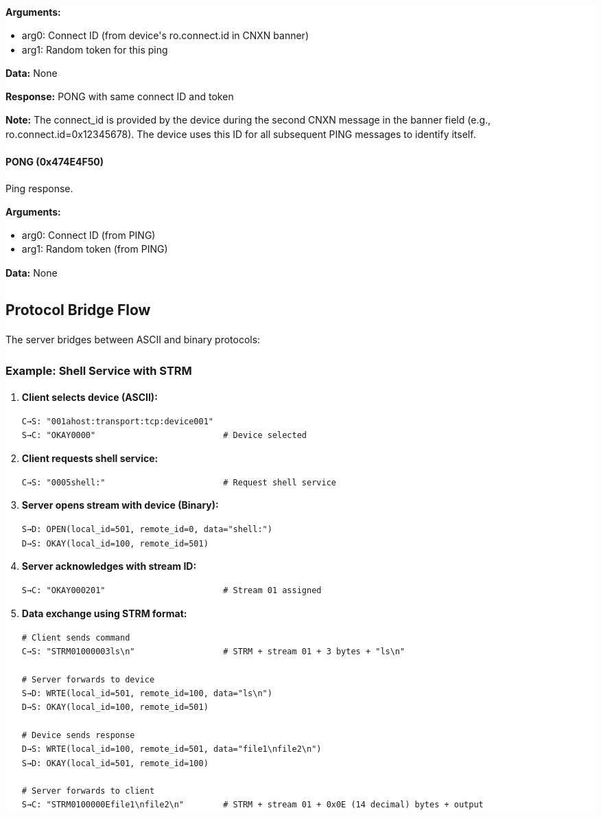 **Arguments:**
- arg0: Connect ID (from device's ro.connect.id in CNXN banner)
- arg1: Random token for this ping

**Data:** None

**Response:** PONG with same connect ID and token

**Note:** The connect_id is provided by the device during the second CNXN message
in the banner field (e.g., ro.connect.id=0x12345678). The device uses this ID
for all subsequent PING messages to identify itself.

#### PONG (0x474E4F50)
Ping response.

**Arguments:**
- arg0: Connect ID (from PING)
- arg1: Random token (from PING)

**Data:** None

## Protocol Bridge Flow

The server bridges between ASCII and binary protocols:

### Example: Shell Service with STRM

1. **Client selects device (ASCII):**
   ```
   C→S: "001ahost:transport:tcp:device001"
   S→C: "OKAY0000"                          # Device selected
   ```

2. **Client requests shell service:**
   ```
   C→S: "0005shell:"                        # Request shell service
   ```

3. **Server opens stream with device (Binary):**
   ```
   S→D: OPEN(local_id=501, remote_id=0, data="shell:")
   D→S: OKAY(local_id=100, remote_id=501)
   ```

4. **Server acknowledges with stream ID:**
   ```
   S→C: "OKAY000201"                        # Stream 01 assigned
   ```

5. **Data exchange using STRM format:**
   ```
   # Client sends command
   C→S: "STRM01000003ls\n"                  # STRM + stream 01 + 3 bytes + "ls\n"

   # Server forwards to device
   S→D: WRTE(local_id=501, remote_id=100, data="ls\n")
   D→S: OKAY(local_id=100, remote_id=501)

   # Device sends response
   D→S: WRTE(local_id=100, remote_id=501, data="file1\nfile2\n")
   S→D: OKAY(local_id=501, remote_id=100)

   # Server forwards to client
   S→C: "STRM0100000Efile1\nfile2\n"        # STRM + stream 01 + 0x0E (14 decimal) bytes + output
   ```
